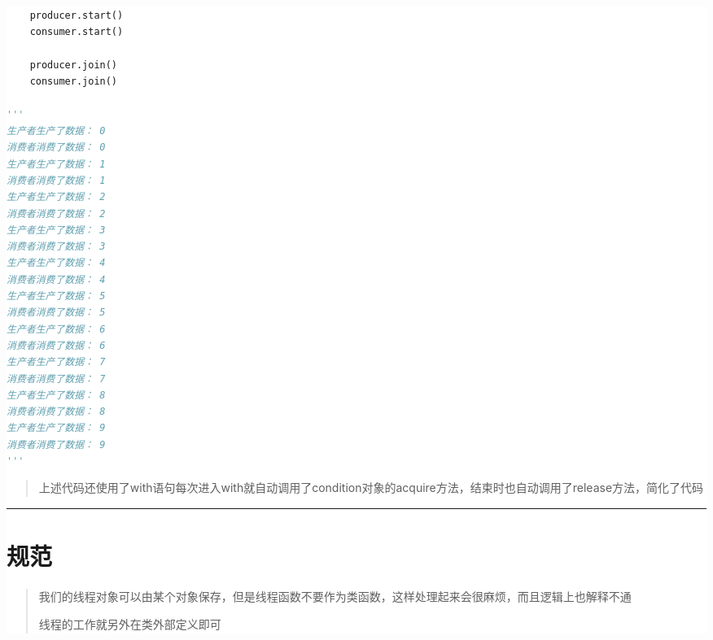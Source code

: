 ```python
    producer.start()
    consumer.start()

    producer.join()
    consumer.join()

'''
生产者生产了数据： 0
消费者消费了数据： 0
生产者生产了数据： 1
消费者消费了数据： 1
生产者生产了数据： 2
消费者消费了数据： 2
生产者生产了数据： 3
消费者消费了数据： 3
生产者生产了数据： 4
消费者消费了数据： 4
生产者生产了数据： 5
消费者消费了数据： 5
生产者生产了数据： 6
消费者消费了数据： 6
生产者生产了数据： 7
消费者消费了数据： 7
生产者生产了数据： 8
消费者消费了数据： 8
生产者生产了数据： 9
消费者消费了数据： 9
'''
```

> 上述代码还使用了with语句每次进入with就自动调用了condition对象的acquire方法，结束时也自动调用了release方法，简化了代码

---

# 规范

> 我们的线程对象可以由某个对象保存，但是线程函数不要作为类函数，这样处理起来会很麻烦，而且逻辑上也解释不通
>
> 线程的工作就另外在类外部定义即可
